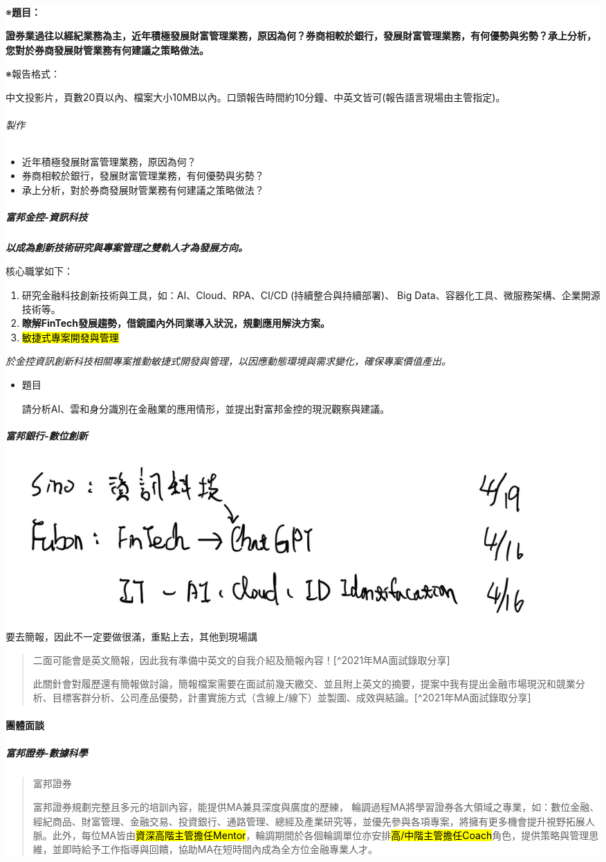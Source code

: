 ※**題目：**

**證券業過往以經紀業務為主，近年積極發展財富管理業務，原因為何？券商相較於銀行，發展財富管理業務，有何優勢與劣勢？承上分析，您對於券商發展財管業務有何建議之策略做法。**

※報告格式：

中文投影片，頁數20頁以內、檔案大小10MB以內。口頭報告時間約10分鐘、中英文皆可(報告語言現場由主管指定)。
###### 製作
- 近年積極發展財富管理業務，原因為何？
- 券商相較於銀行，發展財富管理業務，有何優勢與劣勢？
- 承上分析，對於券商發展財管業務有何建議之策略做法？
##### 富邦金控-資訊科技
_**以成為創新技術研究與專案管理之雙軌人才為發展方向。**_

核心職掌如下：  
1. 研究金融科技創新技術與工具，如：AI、Cloud、RPA、CI/CD (持續整合與持續部署)、 Big Data、容器化工具、微服務架構、企業開源技術等。  
2. **瞭解FinTech發展趨勢，借鏡國內外同業導入狀況，規劃應用解決方案。**  
3. <mark>敏捷式專案開發與管理</mark>

*於金控資訊創新科技相關專案推動敏捷式開發與管理，以因應動態環境與需求變化，確保專案價值產出。*

- 題目

  請分析AI、雲和身分識別在金融業的應用情形，並提出對富邦金控的現況觀察與建議。
##### 富邦銀行-數位創新
![SinoFubonPPT.PNG](SinoFubonPPT.PNG "SinoFubonPPT.PNG")
要去簡報，因此不一定要做很滿，重點上去，其他到現場講

> 二面可能會是英文簡報，因此我有準備中英文的自我介紹及簡報內容！[^2021年MA面試錄取分享]
>
> 此關針會對履歷還有簡報做討論，簡報檔案需要在面試前幾天繳交、並且附上英文的摘要，提案中我有提出金融市場現況和競業分析、目標客群分析、公司產品優勢，計畫實施方式（含線上/線下）並製圖、成效與結論。[^2021年MA面試錄取分享]

#### 團體面談
##### 富邦證券-數據科學
> 富邦證券
>
> 富邦證券規劃完整且多元的培訓內容，能提供MA兼具深度與廣度的歷練， 輪調過程MA將學習證券各大領域之專業，如：數位金融、經紀商品、財富管理、金融交易、投資銀行、通路管理、總經及產業研究等，並優先參與各項專案，將擁有更多機會提升視野拓展人脈。此外，每位MA皆由<mark>資深高階主管擔任Mentor</mark>，輪調期間於各個輪調單位亦安排<mark>高/中階主管擔任Coach</mark>角色，提供策略與管理思維，並即時給予工作指導與回饋，協助MA在短時間內成為全方位金融專業人才。


[^financialholdings]: [富邦金控-人才招募-焦點職缺-2023MA儲備幹部計畫 | 富邦金控 Fubon Financial](https://www.fubon.com/financialholdings/hr/jobs_1170517_999577.html?gclid=CjwKCAjwiOCgBhAgEiwAjv5whAW0fpv34XpQMxGL9sIiWsS-HVshiseP6s-95lf8fCDRbwquGjbnhxoCwzMQAvD_BwE#share)
  [^leading-nlp-language-models-2020]: [10 Leading Language Models For NLP In 2022 (topbots.com)](https://www.topbots.com/leading-nlp-language-models-2020/)
[^富邦金控數據分析MA]: [新鮮人面試心得：富邦金控數據分析MA、友達工程師、6間數據分析師面試經驗暨工作甘苦談-1111人力銀行](https://www.1111.com.tw/1000w/fanshome/discussTopic.asp?cat=fans&id=243699)
[^fintech-2023]: [2023 金融科技將迎來哪些破壞式創新？盤點全球 6 大 Fintech 應用趨勢！ | TechOrange 科技報橘 (buzzorange.com)](https://buzzorange.com/techorange/2023/01/17/fintech-2023/)
[^台北富邦商業銀行股份有限公司的所有【MA】]: [台北富邦商業銀行股份有限公司的所有【MA】/【儲備幹部】面試心得 | 面試趣 (interview.tw)](https://interview.tw/c/9WIp?page=1&position%5B%5D=MA&position%5B%5D=%E5%84%B2%E5%82%99%E5%B9%B9%E9%83%A8&sort=featured)
[^富邦金融控股股份有限公司的所有【MA】]: [富邦金融控股股份有限公司的所有【MA】/【ma】/【儲備幹部】面試心得 | 面試趣 (interview.tw)](https://interview.tw/c/re0s?page=1&position%5B%5D=MA&position%5B%5D=ma&position%5B%5D=%E5%84%B2%E5%82%99%E5%B9%B9%E9%83%A8&sort=featured)
[^心得分享富邦/國泰/不能縮/台新/永豐]: [2022&2021 金融業MA 面試題目/心得分享 富邦/國泰/不能縮/台新/永豐 - 金融板 | Dcard](https://www.dcard.tw/f/financial/p/238852201)
[^多家金融機構]: [多家金融機構-儲備幹部MA-面試經驗分享面試經驗暨工作甘苦談-1111人力銀行](https://www.1111.com.tw/1000w/fanshome/discussTopic.asp?cat=fans&id=233389&vmode=all)
[^2019MA（中信富邦國泰玉山凱基台新南山)]: [[心得] 2019MA （中信富邦國泰玉山凱基台新南山) - 看板 Finance - 批踢踢實業坊 (ptt.cc)](https://www.ptt.cc/bbs/Finance/M.1560338281.A.03C.html)
[^2019MA面試心得]: [[心得] 2019 MA面試心得 - Finance - MYPTT](https://myptt.cc/article/Finance/MYPTT.M.1560350311.A.85A)
[^13家台灣各金控MA計畫完整面試分享]: [13家台灣各金控 MA 計畫完整面試分享，想當金融業儲備幹部，看這篇就夠 ! ｜面試經驗分享面試經驗暨工作甘苦談-1111人力銀行](https://www.1111.com.tw/1000w/fanshome/discussTopic.asp?cat=FANS&id=243149)